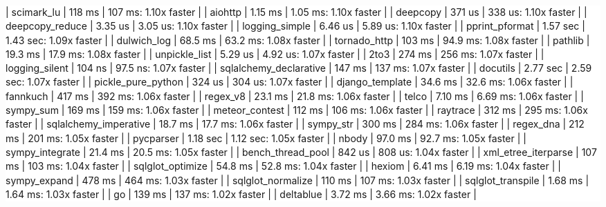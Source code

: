 | scimark_lu              | 118 ms                                                 | 107 ms: 1.10x faster                                                  |
| aiohttp                 | 1.15 ms                                                | 1.05 ms: 1.10x faster                                                 |
| deepcopy                | 371 us                                                 | 338 us: 1.10x faster                                                  |
| deepcopy_reduce         | 3.35 us                                                | 3.05 us: 1.10x faster                                                 |
| logging_simple          | 6.46 us                                                | 5.89 us: 1.10x faster                                                 |
| pprint_pformat          | 1.57 sec                                               | 1.43 sec: 1.09x faster                                                |
| dulwich_log             | 68.5 ms                                                | 63.2 ms: 1.08x faster                                                 |
| tornado_http            | 103 ms                                                 | 94.9 ms: 1.08x faster                                                 |
| pathlib                 | 19.3 ms                                                | 17.9 ms: 1.08x faster                                                 |
| unpickle_list           | 5.29 us                                                | 4.92 us: 1.07x faster                                                 |
| 2to3                    | 274 ms                                                 | 256 ms: 1.07x faster                                                  |
| logging_silent          | 104 ns                                                 | 97.5 ns: 1.07x faster                                                 |
| sqlalchemy_declarative  | 147 ms                                                 | 137 ms: 1.07x faster                                                  |
| docutils                | 2.77 sec                                               | 2.59 sec: 1.07x faster                                                |
| pickle_pure_python      | 324 us                                                 | 304 us: 1.07x faster                                                  |
| django_template         | 34.6 ms                                                | 32.6 ms: 1.06x faster                                                 |
| fannkuch                | 417 ms                                                 | 392 ms: 1.06x faster                                                  |
| regex_v8                | 23.1 ms                                                | 21.8 ms: 1.06x faster                                                 |
| telco                   | 7.10 ms                                                | 6.69 ms: 1.06x faster                                                 |
| sympy_sum               | 169 ms                                                 | 159 ms: 1.06x faster                                                  |
| meteor_contest          | 112 ms                                                 | 106 ms: 1.06x faster                                                  |
| raytrace                | 312 ms                                                 | 295 ms: 1.06x faster                                                  |
| sqlalchemy_imperative   | 18.7 ms                                                | 17.7 ms: 1.06x faster                                                 |
| sympy_str               | 300 ms                                                 | 284 ms: 1.06x faster                                                  |
| regex_dna               | 212 ms                                                 | 201 ms: 1.05x faster                                                  |
| pycparser               | 1.18 sec                                               | 1.12 sec: 1.05x faster                                                |
| nbody                   | 97.0 ms                                                | 92.7 ms: 1.05x faster                                                 |
| sympy_integrate         | 21.4 ms                                                | 20.5 ms: 1.05x faster                                                 |
| bench_thread_pool       | 842 us                                                 | 808 us: 1.04x faster                                                  |
| xml_etree_iterparse     | 107 ms                                                 | 103 ms: 1.04x faster                                                  |
| sqlglot_optimize        | 54.8 ms                                                | 52.8 ms: 1.04x faster                                                 |
| hexiom                  | 6.41 ms                                                | 6.19 ms: 1.04x faster                                                 |
| sympy_expand            | 478 ms                                                 | 464 ms: 1.03x faster                                                  |
| sqlglot_normalize       | 110 ms                                                 | 107 ms: 1.03x faster                                                  |
| sqlglot_transpile       | 1.68 ms                                                | 1.64 ms: 1.03x faster                                                 |
| go                      | 139 ms                                                 | 137 ms: 1.02x faster                                                  |
| deltablue               | 3.72 ms                                                | 3.66 ms: 1.02x faster                                                 |